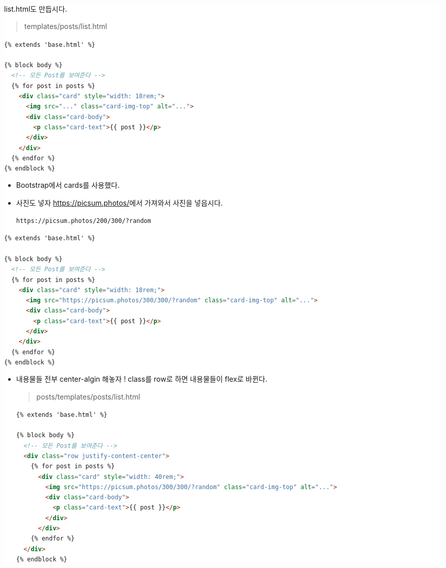   list.html도 만듭시다.

  > templates/posts/list.html

  ```html
  {% extends 'base.html' %}
  
  {% block body %}
    <!-- 모든 Post를 보여준다 -->
    {% for post in posts %}
      <div class="card" style="width: 18rem;">
        <img src="..." class="card-img-top" alt="...">
        <div class="card-body">
          <p class="card-text">{{ post }}</p>
        </div>
      </div>
    {% endfor %}
  {% endblock %}
  ```

  - Bootstrap에서 cards를 사용했다.

  - 사진도 넣자 <https://picsum.photos/>에서 가져와서 사진을 넣읍시다.

    `https://picsum.photos/200/300/?random`

  ```html
  {% extends 'base.html' %}
  
  {% block body %}
    <!-- 모든 Post를 보여준다 -->
    {% for post in posts %}
      <div class="card" style="width: 18rem;">
        <img src="https://picsum.photos/300/300/?random" class="card-img-top" alt="...">
        <div class="card-body">
          <p class="card-text">{{ post }}</p>
        </div>
      </div>
    {% endfor %}
  {% endblock %}
  ```

- 내용물들 전부 center-algin 해놓자 ! class를 row로 하면 내용물들이 flex로 바뀐다.

  > posts/templates/posts/list.html

  ```html
  {% extends 'base.html' %}
  
  {% block body %}
    <!-- 모든 Post를 보여준다 -->
    <div class="row justify-content-center">
      {% for post in posts %}
        <div class="card" style="width: 40rem;">
          <img src="https://picsum.photos/300/300/?random" class="card-img-top" alt="...">
          <div class="card-body">
            <p class="card-text">{{ post }}</p>
          </div>
        </div>
      {% endfor %}
    </div>
  {% endblock %}
  ```

